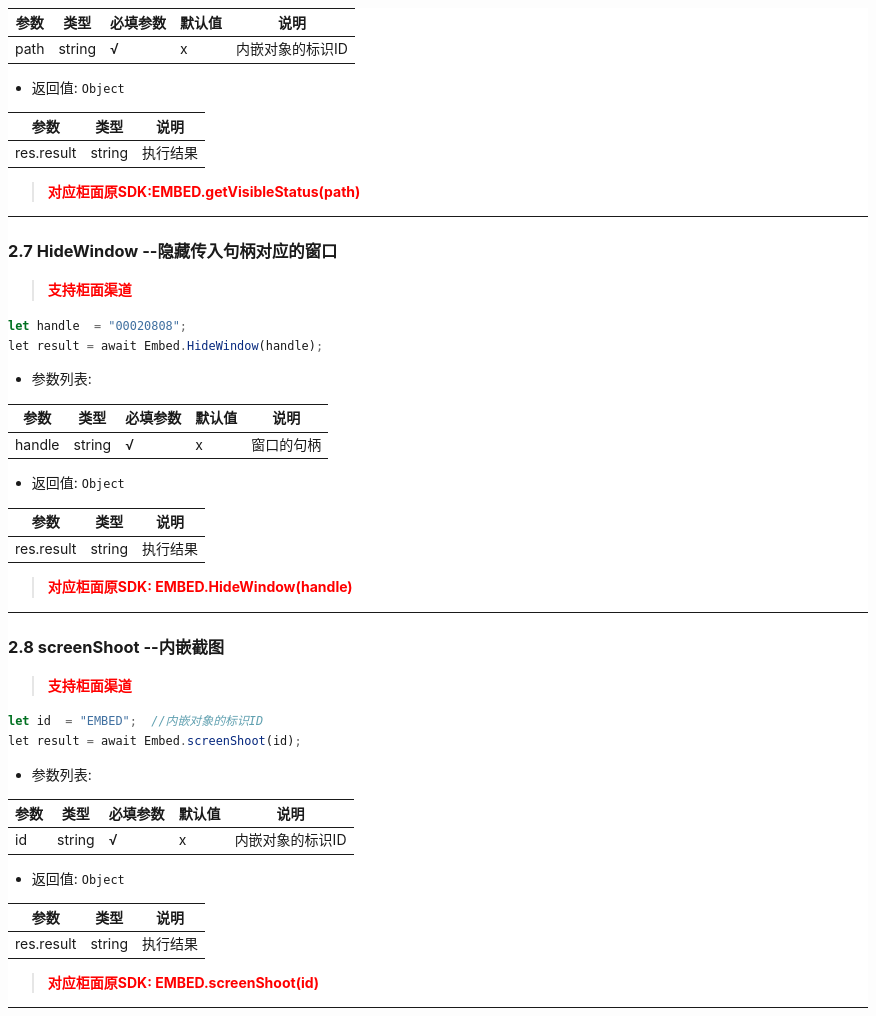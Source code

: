 | 参数    | 类型   | 必填参数|默认值 |说明    |
| ------- | ------ | ---|---|------------------ |
| path | string | √  | x |内嵌对象的标识ID    |

- 返回值: `Object`

| 参数    | 类型   | 说明    |
| ------- | ------ |------------------ |
| res.result| string |  执行结果  |
> <font color ='red' style="font-weight:bold">对应柜面原SDK:EMBED.getVisibleStatus(path)</font>
-------------------------------------------------------
###  2.7 HideWindow --隐藏传入句柄对应的窗口
><font color ='red' style="font-weight:bold">支持柜面渠道</font>
```js
let handle  = "00020808"; 
let result = await Embed.HideWindow(handle);
```
- 参数列表:

| 参数    | 类型   | 必填参数|默认值 |说明    |
| ------- | ------ | ---|---|------------------ |
| handle | string | √  | x |窗口的句柄    |

- 返回值: `Object`

| 参数    | 类型   | 说明    |
| ------- | ------ |------------------ |
| res.result| string |  执行结果  |
> <font color ='red' style="font-weight:bold">对应柜面原SDK:  EMBED.HideWindow(handle)</font>
-------------------------------------------------------
###  2.8 screenShoot --内嵌截图
><font color ='red' style="font-weight:bold">支持柜面渠道</font>
```js
let id  = "EMBED";  //内嵌对象的标识ID
let result = await Embed.screenShoot(id);
```
- 参数列表:

| 参数    | 类型   | 必填参数|默认值 |说明    |
| ------- | ------ | ---|---|------------------ |
| id | string | √  | x |内嵌对象的标识ID    |

- 返回值: `Object`

| 参数    | 类型   | 说明    |
| ------- | ------ |------------------ |
| res.result| string |  执行结果  |
> <font color ='red' style="font-weight:bold">对应柜面原SDK:  EMBED.screenShoot(id)</font>
-------------------------------------------------------
